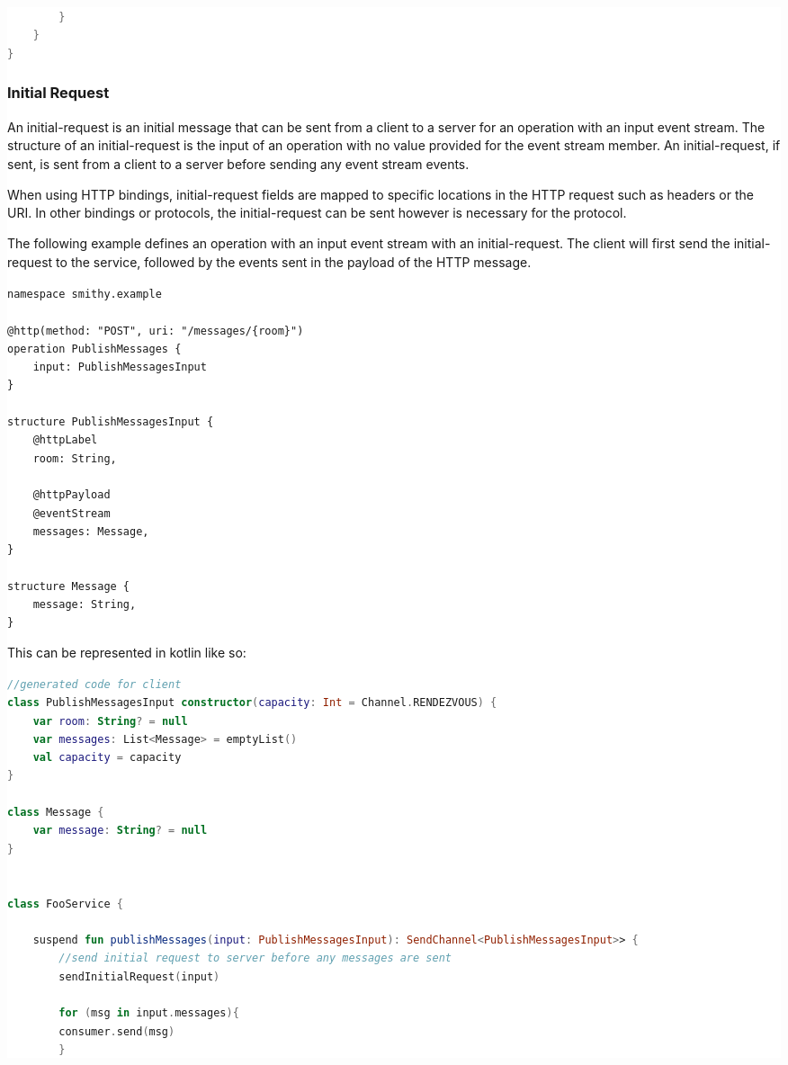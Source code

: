 ```kotlin
        }
    }
}

```

### Initial Request
An initial-request is an initial message that can be sent from a client to a server for an operation with an input event stream. The structure of an initial-request is the input of an operation with no value provided for the event stream member. An initial-request, if sent, is sent from a client to a server before sending any event stream events.

When using HTTP bindings, initial-request fields are mapped to specific locations in the HTTP request such as headers or the URI. In other bindings or protocols, the initial-request can be sent however is necessary for the protocol.

The following example defines an operation with an input event stream with an initial-request. The client will first send the initial-request to the service, followed by the events sent in the payload of the HTTP message.

```
namespace smithy.example

@http(method: "POST", uri: "/messages/{room}")
operation PublishMessages {
    input: PublishMessagesInput
}

structure PublishMessagesInput {
    @httpLabel
    room: String,

    @httpPayload
    @eventStream
    messages: Message,
}

structure Message {
    message: String,
}
```

This can be represented in kotlin like so:
```kotlin
//generated code for client
class PublishMessagesInput constructor(capacity: Int = Channel.RENDEZVOUS) {
    var room: String? = null
    var messages: List<Message> = emptyList()
    val capacity = capacity
}

class Message {
    var message: String? = null
}


class FooService {
   
    suspend fun publishMessages(input: PublishMessagesInput): SendChannel<PublishMessagesInput>> {
        //send initial request to server before any messages are sent
        sendInitialRequest(input)

        for (msg in input.messages){
        consumer.send(msg)
        }
```